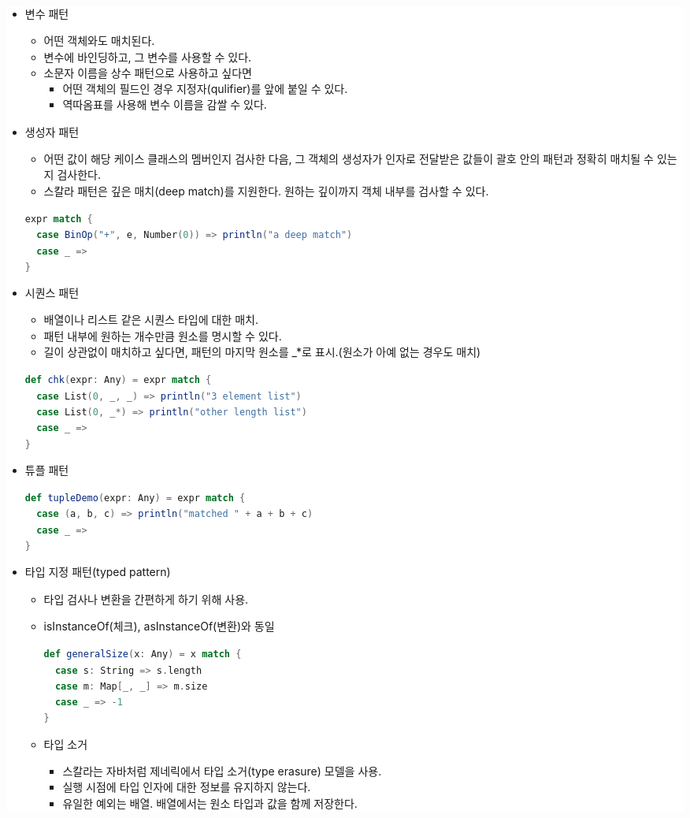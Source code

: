 - 변수 패턴
    - 어떤 객체와도 매치된다.
    - 변수에 바인딩하고, 그 변수를 사용할 수 있다.
    - 소문자 이름을 상수 패턴으로 사용하고 싶다면
        - 어떤 객체의 필드인 경우 지정자(qulifier)를 앞에 붙일 수 있다.
        - 역따옴표를 사용해 변수 이름을 감쌀 수 있다.
- 생성자 패턴
    - 어떤 값이 해당 케이스 클래스의 멤버인지 검사한 다음, 그 객체의 생성자가 인자로 전달받은 값들이 괄호 안의 패턴과 정확히 매치될 수 있는지 검사한다.
    - 스칼라 패턴은 깊은 매치(deep match)를 지원한다. 원하는 깊이까지 객체 내부를 검사할 수 있다.

    ```scala
    expr match {
      case BinOp("+", e, Number(0)) => println("a deep match")
      case _ =>
    }
    ```

- 시퀀스 패턴
    - 배열이나 리스트 같은 시퀀스 타입에 대한 매치.
    - 패턴 내부에 원하는 개수만큼 원소를 명시할 수 있다.
    - 길이 상관없이 매치하고 싶다면, 패턴의 마지막 원소를 _*로 표시.(원소가 아예 없는 경우도 매치)

    ```scala
    def chk(expr: Any) = expr match {
      case List(0, _, _) => println("3 element list")
      case List(0, _*) => println("other length list")
      case _ =>
    }
    ```

- 튜플 패턴

    ```scala
    def tupleDemo(expr: Any) = expr match {
      case (a, b, c) => println("matched " + a + b + c)
      case _ =>
    }
    ```

- 타입 지정 패턴(typed pattern)
    - 타입 검사나 변환을 간편하게 하기 위해 사용.
    - isInstanceOf(체크), asInstanceOf(변환)와 동일

        ```scala
        def generalSize(x: Any) = x match {
          case s: String => s.length
          case m: Map[_, _] => m.size
          case _ => -1
        }
        ```

    - 타입 소거
        - 스칼라는 자바처럼 제네릭에서 타입 소거(type erasure) 모델을 사용.
        - 실행 시점에 타입 인자에 대한 정보를 유지하지 않는다.
        - 유일한 예외는 배열. 배열에서는 원소 타입과 값을 함께 저장한다.
